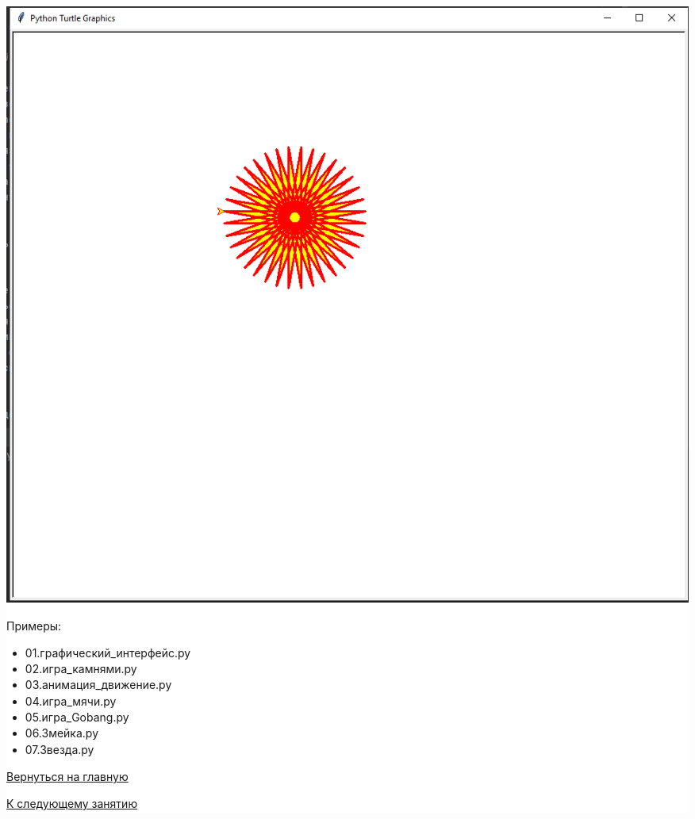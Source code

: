 ![](./media/11.png)

Примеры:
- 01.графический_интерфейс.py
- 02.игра_камнями.py
- 03.анимация_движение.py
- 04.игра_мячи.py
- 05.игра_Gobang.py
- 06.Змейка.py
- 07.Звезда.py

[Вернуться на главную](https://github.com/BEPb/Python-100-days)


[К следующему занятию](https://github.com/BEPb/Python-100-days/tree/master/%D0%94%D0%B5%D0%BD%D1%8C%2001-15/%D0%94%D0%B5%D0%BD%D1%8C%2011/README.md)

